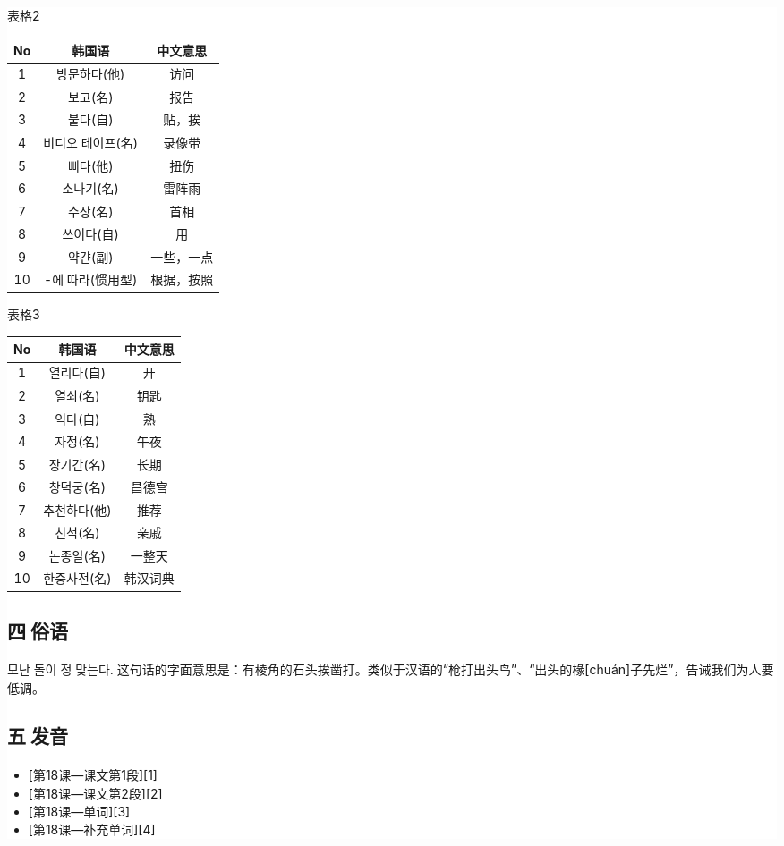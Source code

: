 表格2

|  No  |      韩国语       |  中文意思  |
| :--: | :---------------: | :--------: |
|  1   |   방문하다(他)    |    访问    |
|  2   |     보고(名)      |    报告    |
|  3   |     붙다(自)      |   贴，挨   |
|  4   | 비디오 테이프(名) |   录像带   |
|  5   |     삐다(他)      |    扭伤    |
|  6   |    소나기(名)     |   雷阵雨   |
|  7   |     수상(名)      |    首相    |
|  8   |    쓰이다(自)     |     用     |
|  9   |     약갼(副)      | 一些，一点 |
|  10  | -에 따라(惯用型)  | 根据，按照 |

表格3

|  No  |    韩国语    | 中文意思 |
| :--: | :----------: | :------: |
|  1   |  열리다(自)  |    开    |
|  2   |   열쇠(名)   |   钥匙   |
|  3   |   익다(自)   |    熟    |
|  4   |   자정(名)   |   午夜   |
|  5   |  장기간(名)  |   长期   |
|  6   |  창덕궁(名)  |  昌德宫  |
|  7   | 추천하다(他) |   推荐   |
|  8   |   친척(名)   |   亲戚   |
|  9   |  논종일(名)  |  一整天  |
|  10  | 한중사전(名) | 韩汉词典 |

## 四 俗语

모난 돌이 정 맞는다. 这句话的字面意思是：有棱角的石头挨凿打。类似于汉语的“枪打出头鸟”、“出头的椽[chuán]子先烂”，告诫我们为人要低调。

## 五 发音

* [第18课—课文第1段][1]
* [第18课—课文第2段][2]
* [第18课—单词][3]
* [第18课—补充单词][4]
